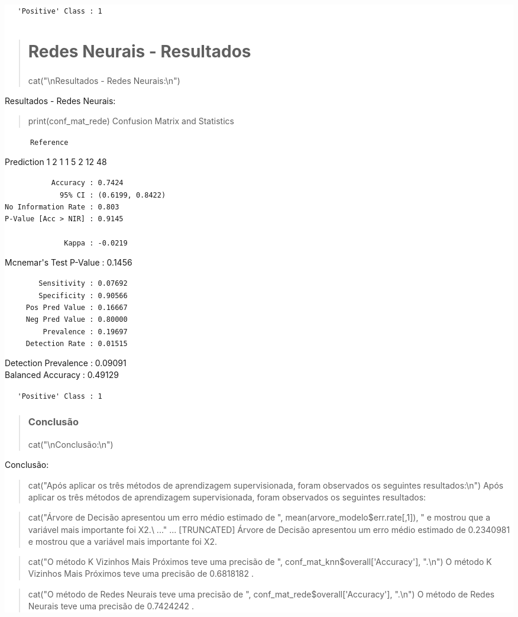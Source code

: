        'Positive' Class : 1               
                                          

> # Redes Neurais - Resultados
> cat("\nResultados - Redes Neurais:\n")

Resultados - Redes Neurais:

> print(conf_mat_rede)
Confusion Matrix and Statistics

          Reference
Prediction  1  2
         1  1  5
         2 12 48
                                          
               Accuracy : 0.7424          
                 95% CI : (0.6199, 0.8422)
    No Information Rate : 0.803           
    P-Value [Acc > NIR] : 0.9145          
                                          
                  Kappa : -0.0219         
                                          
 Mcnemar's Test P-Value : 0.1456          
                                          
            Sensitivity : 0.07692         
            Specificity : 0.90566         
         Pos Pred Value : 0.16667         
         Neg Pred Value : 0.80000         
             Prevalence : 0.19697         
         Detection Rate : 0.01515         
   Detection Prevalence : 0.09091         
      Balanced Accuracy : 0.49129         
                                          
       'Positive' Class : 1               
                                          

> ### Conclusão
> cat("\nConclusão:\n")

Conclusão:

> cat("Após aplicar os três métodos de aprendizagem supervisionada, foram observados os seguintes resultados:\n")
Após aplicar os três métodos de aprendizagem supervisionada, foram observados os seguintes resultados:

> cat("Árvore de Decisão apresentou um erro médio estimado de ", mean(arvore_modelo$err.rate[,1]), " e mostrou que a variável mais importante foi X2.\ ..." ... [TRUNCATED] 
Árvore de Decisão apresentou um erro médio estimado de  0.2340981  e mostrou que a variável mais importante foi X2.

> cat("O método K Vizinhos Mais Próximos teve uma precisão de ", conf_mat_knn$overall['Accuracy'], ".\n")
O método K Vizinhos Mais Próximos teve uma precisão de  0.6818182 .

> cat("O método de Redes Neurais teve uma precisão de ", conf_mat_rede$overall['Accuracy'], ".\n")
O método de Redes Neurais teve uma precisão de  0.7424242 .
